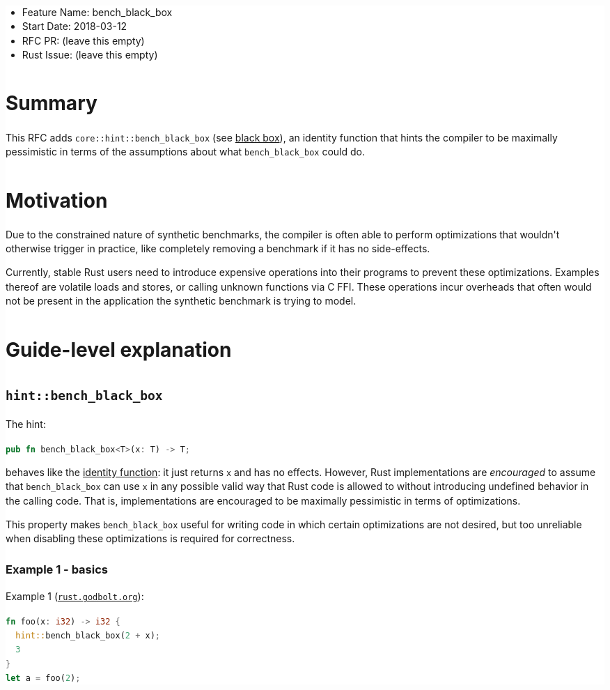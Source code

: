 - Feature Name: bench_black_box
- Start Date: 2018-03-12
- RFC PR: (leave this empty)
- Rust Issue: (leave this empty)

# Summary
[summary]: #summary

This RFC adds `core::hint::bench_black_box` (see [black box]), an identity function
that hints the compiler to be maximally pessimistic in terms of the assumptions
about what `bench_black_box` could do.

[black box]: https://en.wikipedia.org/wiki/black_box

# Motivation
[motivation]: #motivation

Due to the constrained nature of synthetic benchmarks, the compiler is often
able to perform optimizations that wouldn't otherwise trigger in practice, like
completely removing a benchmark if it has no side-effects. 

Currently, stable Rust users need to introduce expensive operations into their
programs to prevent these optimizations. Examples thereof are volatile loads and
stores, or calling unknown functions via C FFI. These operations incur overheads
that often would not be present in the application the synthetic benchmark is
trying to model.

# Guide-level explanation
[guide-level-explanation]: #guide-level-explanation

## `hint::bench_black_box`

The hint:

```rust
pub fn bench_black_box<T>(x: T) -> T;
```

behaves like the [identity function][identity_fn]: it just returns `x` and has
no effects. However, Rust implementations are _encouraged_ to assume that
`bench_black_box` can use `x` in any possible valid way that Rust code is allowed to
without introducing undefined behavior in the calling code. That is,
implementations are encouraged to be maximally pessimistic in terms of
optimizations.

This property makes `bench_black_box` useful for writing code in which certain
optimizations are not desired, but too unreliable when disabling these
optimizations is required for correctness.

### Example 1 - basics 

Example 1 ([`rust.godbolt.org`](https://godbolt.org/g/YP2GCJ)):

```rust
fn foo(x: i32) -> i32 { 
  hint::bench_black_box(2 + x);
  3
}
let a = foo(2);
```


[reference-level-explanation]: #reference-level-explanation
[identity_fn]: https://doc.rust-lang.org/nightly/std/convert/fn.identity.html
[drawbacks]: #drawbacks
[alternatives]: #alternatives
[prior-art]: #prior-art
[unresolved]: #unresolved-questions